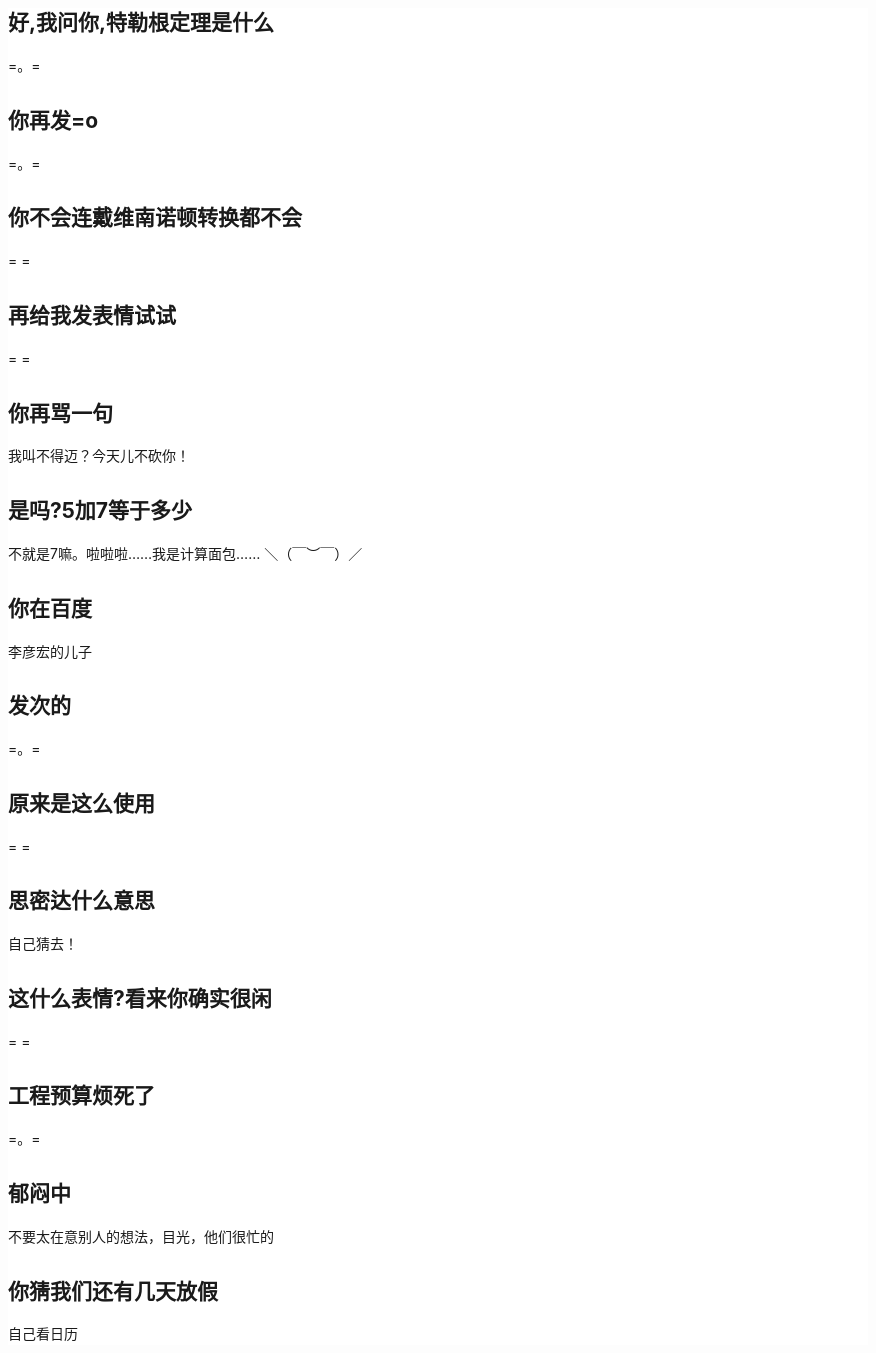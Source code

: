 ## 好,我问你,特勒根定理是什么
=。=

## 你再发=o
=。=

## 你不会连戴维南诺顿转换都不会
= =

## 再给我发表情试试
= =

## 你再骂一句
我叫不得迈？今天儿不砍你！

## 是吗?5加7等于多少
不就是7嘛。啦啦啦……我是计算面包…… ＼（￣︶￣）／

## 你在百度
李彦宏的儿子

## 发次的
=。=

## 原来是这么使用
= =

## 思密达什么意思
自己猜去！

## 这什么表情?看来你确实很闲
= =

## 工程预算烦死了
=。=

## 郁闷中
不要太在意别人的想法，目光，他们很忙的

## 你猜我们还有几天放假
自己看日历
